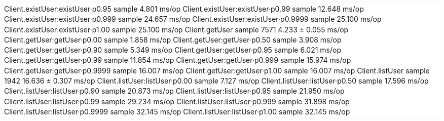 Client.existUser:existUser·p0.95      sample         4.801           ms/op
Client.existUser:existUser·p0.99      sample        12.648           ms/op
Client.existUser:existUser·p0.999     sample        24.657           ms/op
Client.existUser:existUser·p0.9999    sample        25.100           ms/op
Client.existUser:existUser·p1.00      sample        25.100           ms/op
Client.getUser                        sample  7571   4.233 ± 0.055   ms/op
Client.getUser:getUser·p0.00          sample         1.858           ms/op
Client.getUser:getUser·p0.50          sample         3.908           ms/op
Client.getUser:getUser·p0.90          sample         5.349           ms/op
Client.getUser:getUser·p0.95          sample         6.021           ms/op
Client.getUser:getUser·p0.99          sample        11.854           ms/op
Client.getUser:getUser·p0.999         sample        15.974           ms/op
Client.getUser:getUser·p0.9999        sample        16.007           ms/op
Client.getUser:getUser·p1.00          sample        16.007           ms/op
Client.listUser                       sample  1942  16.636 ± 0.307   ms/op
Client.listUser:listUser·p0.00        sample         7.127           ms/op
Client.listUser:listUser·p0.50        sample        17.596           ms/op
Client.listUser:listUser·p0.90        sample        20.873           ms/op
Client.listUser:listUser·p0.95        sample        21.950           ms/op
Client.listUser:listUser·p0.99        sample        29.234           ms/op
Client.listUser:listUser·p0.999       sample        31.898           ms/op
Client.listUser:listUser·p0.9999      sample        32.145           ms/op
Client.listUser:listUser·p1.00        sample        32.145           ms/op
